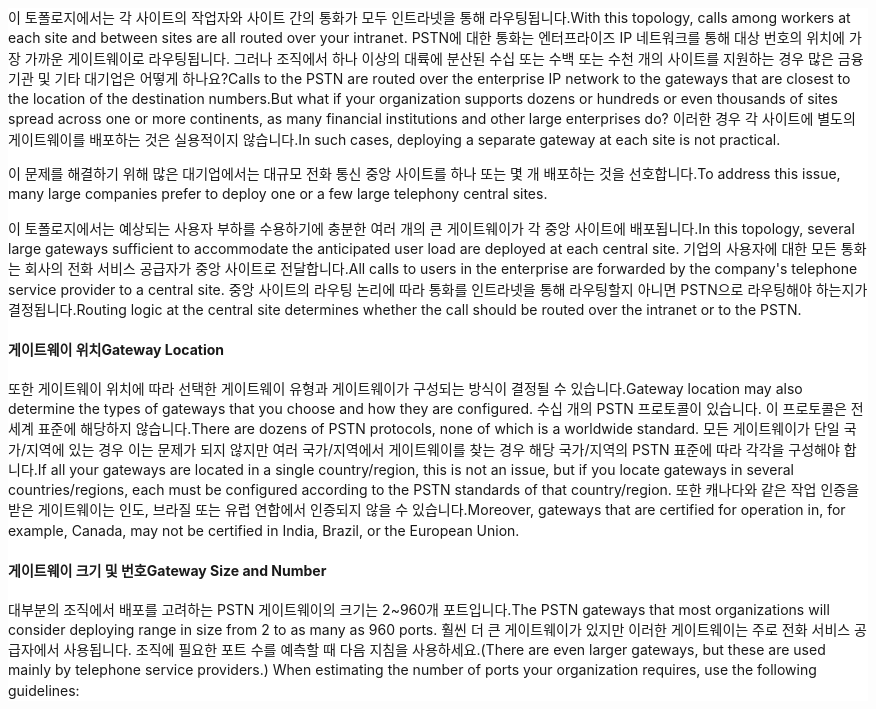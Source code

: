 <span data-ttu-id="74a44-203">이 토폴로지에서는 각 사이트의 작업자와 사이트 간의 통화가 모두 인트라넷을 통해 라우팅됩니다.</span><span class="sxs-lookup"><span data-stu-id="74a44-203">With this topology, calls among workers at each site and between sites are all routed over your intranet.</span></span> <span data-ttu-id="74a44-204">PSTN에 대한 통화는 엔터프라이즈 IP 네트워크를 통해 대상 번호의 위치에 가장 가까운 게이트웨이로 라우팅됩니다. 그러나 조직에서 하나 이상의 대륙에 분산된 수십 또는 수백 또는 수천 개의 사이트를 지원하는 경우 많은 금융 기관 및 기타 대기업은 어떻게 하나요?</span><span class="sxs-lookup"><span data-stu-id="74a44-204">Calls to the PSTN are routed over the enterprise IP network to the gateways that are closest to the location of the destination numbers.But what if your organization supports dozens or hundreds or even thousands of sites spread across one or more continents, as many financial institutions and other large enterprises do?</span></span> <span data-ttu-id="74a44-205">이러한 경우 각 사이트에 별도의 게이트웨이를 배포하는 것은 실용적이지 않습니다.</span><span class="sxs-lookup"><span data-stu-id="74a44-205">In such cases, deploying a separate gateway at each site is not practical.</span></span>

<span data-ttu-id="74a44-206">이 문제를 해결하기 위해 많은 대기업에서는 대규모 전화 통신 중앙 사이트를 하나 또는 몇 개 배포하는 것을 선호합니다.</span><span class="sxs-lookup"><span data-stu-id="74a44-206">To address this issue, many large companies prefer to deploy one or a few large telephony central sites.</span></span>

<span data-ttu-id="74a44-207">이 토폴로지에서는 예상되는 사용자 부하를 수용하기에 충분한 여러 개의 큰 게이트웨이가 각 중앙 사이트에 배포됩니다.</span><span class="sxs-lookup"><span data-stu-id="74a44-207">In this topology, several large gateways sufficient to accommodate the anticipated user load are deployed at each central site.</span></span> <span data-ttu-id="74a44-208">기업의 사용자에 대한 모든 통화는 회사의 전화 서비스 공급자가 중앙 사이트로 전달합니다.</span><span class="sxs-lookup"><span data-stu-id="74a44-208">All calls to users in the enterprise are forwarded by the company's telephone service provider to a central site.</span></span> <span data-ttu-id="74a44-209">중앙 사이트의 라우팅 논리에 따라 통화를 인트라넷을 통해 라우팅할지 아니면 PSTN으로 라우팅해야 하는지가 결정됩니다.</span><span class="sxs-lookup"><span data-stu-id="74a44-209">Routing logic at the central site determines whether the call should be routed over the intranet or to the PSTN.</span></span>

#### <a name="gateway-location"></a><span data-ttu-id="74a44-210">게이트웨이 위치</span><span class="sxs-lookup"><span data-stu-id="74a44-210">Gateway Location</span></span>

<span data-ttu-id="74a44-211">또한 게이트웨이 위치에 따라 선택한 게이트웨이 유형과 게이트웨이가 구성되는 방식이 결정될 수 있습니다.</span><span class="sxs-lookup"><span data-stu-id="74a44-211">Gateway location may also determine the types of gateways that you choose and how they are configured.</span></span> <span data-ttu-id="74a44-212">수십 개의 PSTN 프로토콜이 있습니다. 이 프로토콜은 전 세계 표준에 해당하지 않습니다.</span><span class="sxs-lookup"><span data-stu-id="74a44-212">There are dozens of PSTN protocols, none of which is a worldwide standard.</span></span> <span data-ttu-id="74a44-213">모든 게이트웨이가 단일 국가/지역에 있는 경우 이는 문제가 되지 않지만 여러 국가/지역에서 게이트웨이를 찾는 경우 해당 국가/지역의 PSTN 표준에 따라 각각을 구성해야 합니다.</span><span class="sxs-lookup"><span data-stu-id="74a44-213">If all your gateways are located in a single country/region, this is not an issue, but if you locate gateways in several countries/regions, each must be configured according to the PSTN standards of that country/region.</span></span> <span data-ttu-id="74a44-214">또한 캐나다와 같은 작업 인증을 받은 게이트웨이는 인도, 브라질 또는 유럽 연합에서 인증되지 않을 수 있습니다.</span><span class="sxs-lookup"><span data-stu-id="74a44-214">Moreover, gateways that are certified for operation in, for example, Canada, may not be certified in India, Brazil, or the European Union.</span></span>

#### <a name="gateway-size-and-number"></a><span data-ttu-id="74a44-215">게이트웨이 크기 및 번호</span><span class="sxs-lookup"><span data-stu-id="74a44-215">Gateway Size and Number</span></span>

<span data-ttu-id="74a44-216">대부분의 조직에서 배포를 고려하는 PSTN 게이트웨이의 크기는 2~960개 포트입니다.</span><span class="sxs-lookup"><span data-stu-id="74a44-216">The PSTN gateways that most organizations will consider deploying range in size from 2 to as many as 960 ports.</span></span> <span data-ttu-id="74a44-217">훨씬 더 큰 게이트웨이가 있지만 이러한 게이트웨이는 주로 전화 서비스 공급자에서 사용됩니다. 조직에 필요한 포트 수를 예측할 때 다음 지침을 사용하세요.</span><span class="sxs-lookup"><span data-stu-id="74a44-217">(There are even larger gateways, but these are used mainly by telephone service providers.) When estimating the number of ports your organization requires, use the following guidelines:</span></span>
